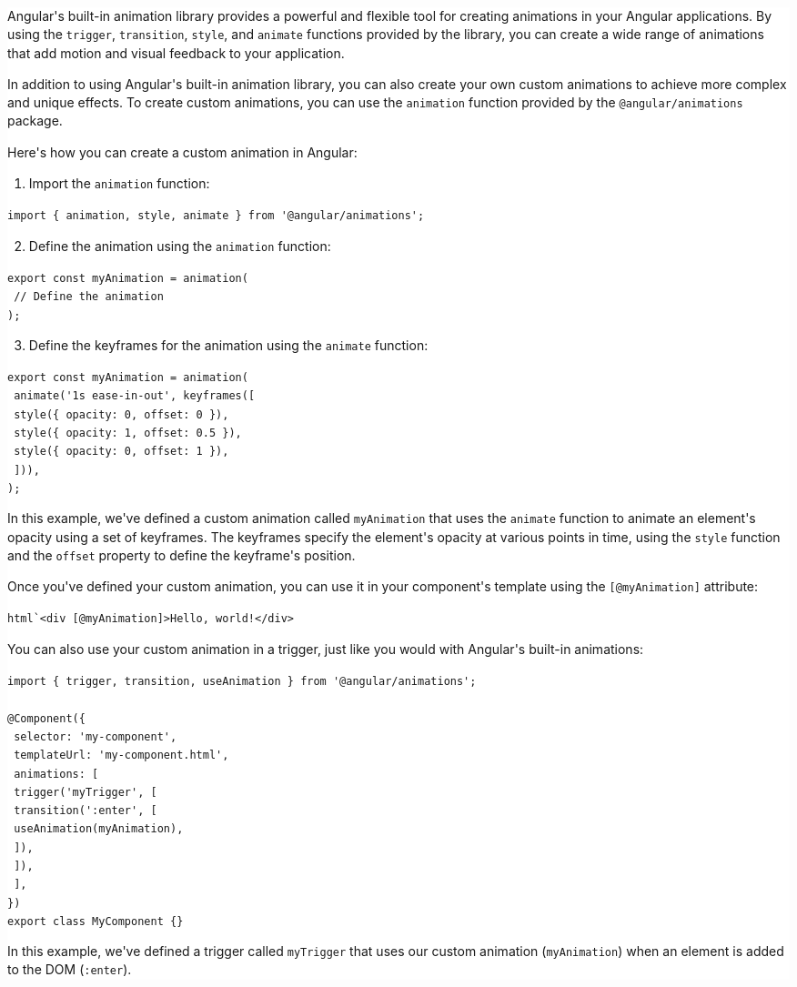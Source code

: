 Angular's built-in animation library provides a powerful and flexible tool for creating animations in your Angular applications. By using the `trigger`, `transition`, `style`, and `animate` functions provided by the library, you can create a wide range of animations that add motion and visual feedback to your application.


In addition to using Angular's built-in animation library, you can also create your own custom animations to achieve more complex and unique effects. To create custom animations, you can use the `animation` function provided by the `@angular/animations` package.

Here's how you can create a custom animation in Angular:

1. Import the `animation` function:


```tsx
import { animation, style, animate } from '@angular/animations';
```
2. Define the animation using the `animation` function:


```tsx
export const myAnimation = animation(
 // Define the animation
);
```
3. Define the keyframes for the animation using the `animate` function:


```tsx
export const myAnimation = animation(
 animate('1s ease-in-out', keyframes([
 style({ opacity: 0, offset: 0 }),
 style({ opacity: 1, offset: 0.5 }),
 style({ opacity: 0, offset: 1 }),
 ])),
);
```
In this example, we've defined a custom animation called `myAnimation` that uses the `animate` function to animate an element's opacity using a set of keyframes. The keyframes specify the element's opacity at various points in time, using the `style` function and the `offset` property to define the keyframe's position.

Once you've defined your custom animation, you can use it in your component's template using the `[@myAnimation]` attribute:


```tsx
html`<div [@myAnimation]>Hello, world!</div>
```
You can also use your custom animation in a trigger, just like you would with Angular's built-in animations:


```tsx
import { trigger, transition, useAnimation } from '@angular/animations';

@Component({
 selector: 'my-component',
 templateUrl: 'my-component.html',
 animations: [
 trigger('myTrigger', [
 transition(':enter', [
 useAnimation(myAnimation),
 ]),
 ]),
 ],
})
export class MyComponent {}
```
In this example, we've defined a trigger called `myTrigger` that uses our custom animation (`myAnimation`) when an element is added to the DOM (`:enter`).
